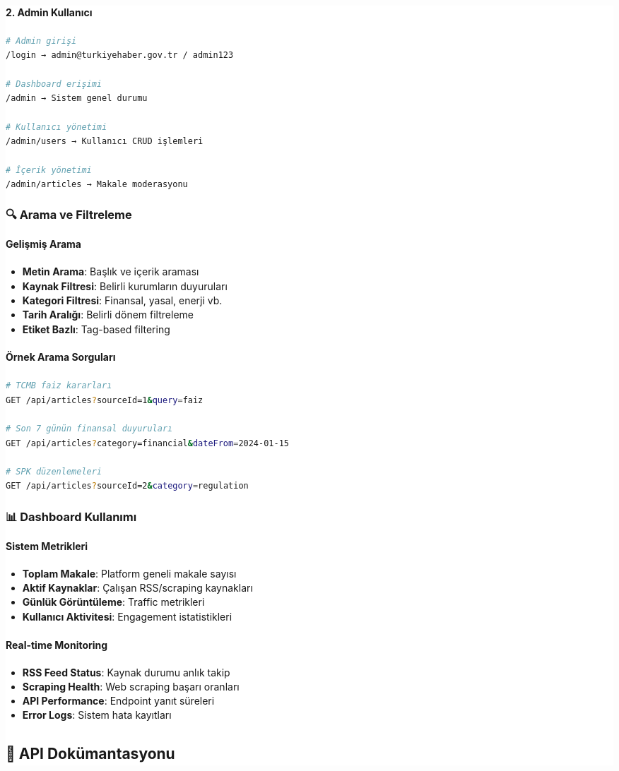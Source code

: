 #### 2. Admin Kullanıcı
```bash
# Admin girişi
/login → admin@turkiyehaber.gov.tr / admin123

# Dashboard erişimi
/admin → Sistem genel durumu

# Kullanıcı yönetimi
/admin/users → Kullanıcı CRUD işlemleri

# İçerik yönetimi
/admin/articles → Makale moderasyonu
```

### 🔍 Arama ve Filtreleme

#### Gelişmiş Arama
- **Metin Arama**: Başlık ve içerik araması
- **Kaynak Filtresi**: Belirli kurumların duyuruları
- **Kategori Filtresi**: Finansal, yasal, enerji vb.
- **Tarih Aralığı**: Belirli dönem filtreleme
- **Etiket Bazlı**: Tag-based filtering

#### Örnek Arama Sorguları
```bash
# TCMB faiz kararları
GET /api/articles?sourceId=1&query=faiz

# Son 7 günün finansal duyuruları
GET /api/articles?category=financial&dateFrom=2024-01-15

# SPK düzenlemeleri
GET /api/articles?sourceId=2&category=regulation
```

### 📊 Dashboard Kullanımı

#### Sistem Metrikleri
- **Toplam Makale**: Platform geneli makale sayısı
- **Aktif Kaynaklar**: Çalışan RSS/scraping kaynakları
- **Günlük Görüntüleme**: Traffic metrikleri
- **Kullanıcı Aktivitesi**: Engagement istatistikleri

#### Real-time Monitoring
- **RSS Feed Status**: Kaynak durumu anlık takip
- **Scraping Health**: Web scraping başarı oranları
- **API Performance**: Endpoint yanıt süreleri
- **Error Logs**: Sistem hata kayıtları

## 🔌 API Dokümantasyonu
